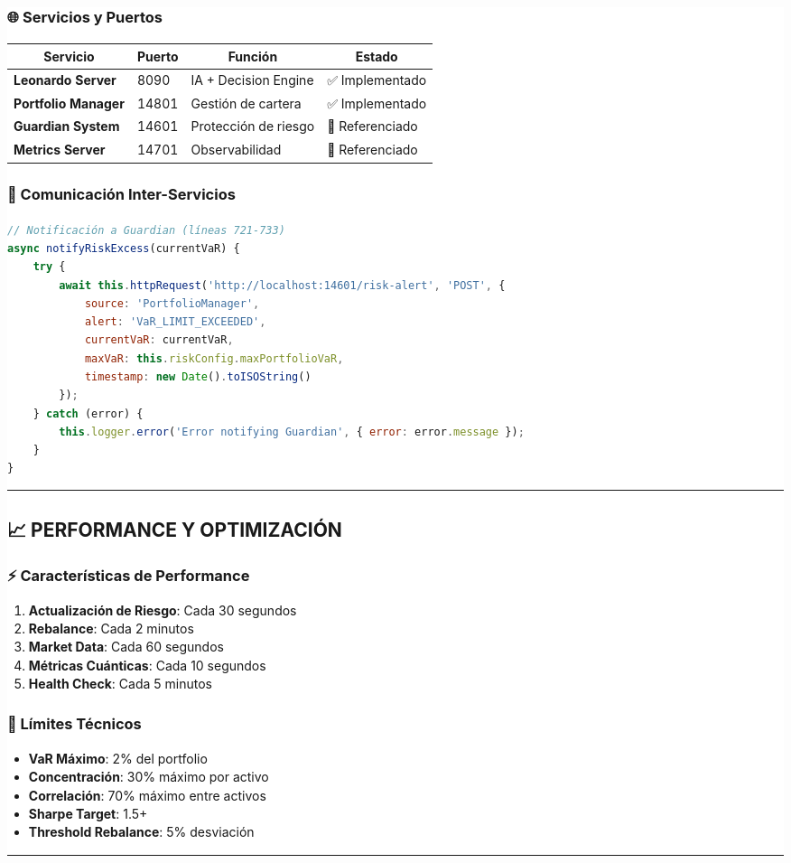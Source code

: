 ### **🌐 Servicios y Puertos**

| **Servicio** | **Puerto** | **Función** | **Estado** |
|--------------|------------|-------------|------------|
| **Leonardo Server** | 8090 | IA + Decision Engine | ✅ Implementado |
| **Portfolio Manager** | 14801 | Gestión de cartera | ✅ Implementado |
| **Guardian System** | 14601 | Protección de riesgo | 🔄 Referenciado |
| **Metrics Server** | 14701 | Observabilidad | 🔄 Referenciado |

### **🔗 Comunicación Inter-Servicios**

```javascript
// Notificación a Guardian (líneas 721-733)
async notifyRiskExcess(currentVaR) {
    try {
        await this.httpRequest('http://localhost:14601/risk-alert', 'POST', {
            source: 'PortfolioManager',
            alert: 'VaR_LIMIT_EXCEEDED',
            currentVaR: currentVaR,
            maxVaR: this.riskConfig.maxPortfolioVaR,
            timestamp: new Date().toISOString()
        });
    } catch (error) {
        this.logger.error('Error notifying Guardian', { error: error.message });
    }
}
```

---

## 📈 **PERFORMANCE Y OPTIMIZACIÓN**

### **⚡ Características de Performance**

1. **Actualización de Riesgo**: Cada 30 segundos
2. **Rebalance**: Cada 2 minutos
3. **Market Data**: Cada 60 segundos
4. **Métricas Cuánticas**: Cada 10 segundos
5. **Health Check**: Cada 5 minutos

### **🎯 Límites Técnicos**

- **VaR Máximo**: 2% del portfolio
- **Concentración**: 30% máximo por activo
- **Correlación**: 70% máximo entre activos
- **Sharpe Target**: 1.5+
- **Threshold Rebalance**: 5% desviación

---
